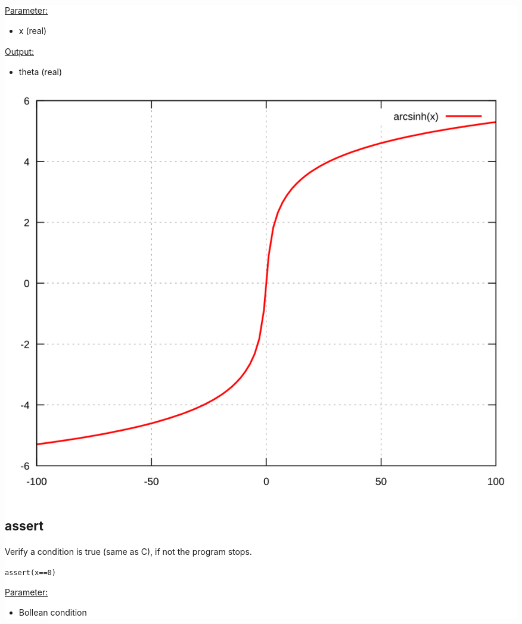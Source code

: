 <u>Parameter:</u>

 - x (real)

<u>Output:</u>

 - theta (real)

![arcsinh function](images/arcsinh.svg)

## assert
Verify a condition is true (same as C), if not the program stops.
```ffpp
assert(x==0)
```

<u>Parameter:</u>

 - Bollean condition
